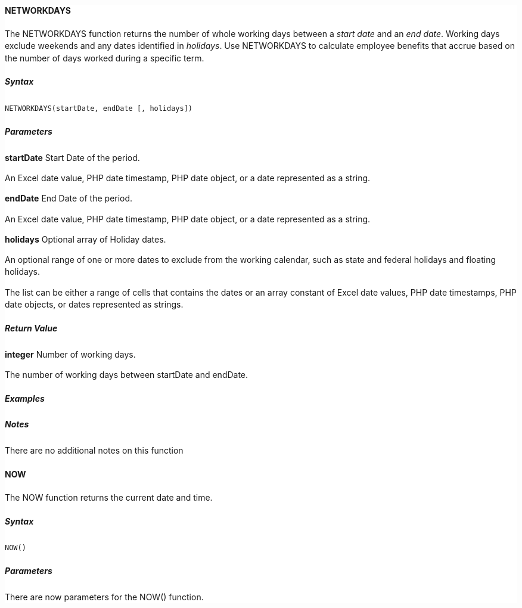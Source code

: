 #### NETWORKDAYS

The NETWORKDAYS function returns the number of whole working days between a *start date* and an *end date*. Working days exclude weekends and any dates identified in *holidays*. Use NETWORKDAYS to calculate employee benefits that accrue based on the number of days worked during a specific term.

##### Syntax

```
NETWORKDAYS(startDate, endDate [, holidays])
```

##### Parameters

**startDate** Start Date of the period.

An Excel date value, PHP date timestamp, PHP date object, or a date represented as a string.

**endDate** End Date of the period.

An Excel date value, PHP date timestamp, PHP date object, or a date represented as a string.

**holidays** Optional array of Holiday dates.

An optional range of one or more dates to exclude from the working calendar, such as state and federal holidays and floating holidays.

The list can be either a range of cells that contains the dates or an array constant of Excel date values, PHP date timestamps, PHP date objects, or dates represented as strings.

##### Return Value

**integer** Number of working days.

The number of working days between startDate and endDate.

##### Examples

```php
```

```php
```

##### Notes

There are no additional notes on this function

#### NOW

The NOW function returns the current date and time.

##### Syntax

```
NOW()
```

##### Parameters

There are now parameters for the NOW() function.
